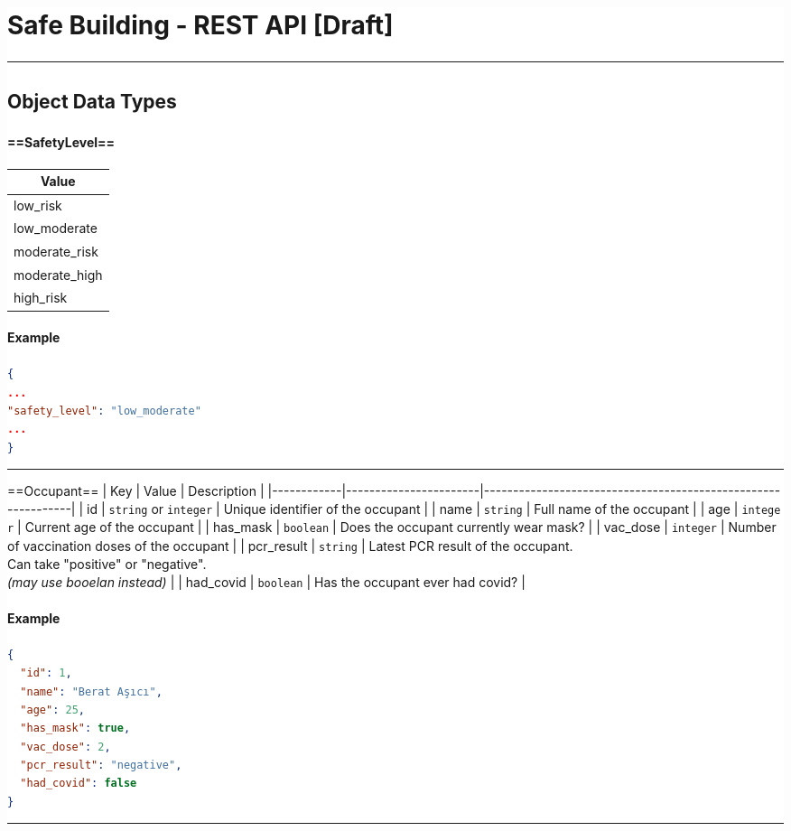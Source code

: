 # Safe Building - REST API [Draft]
---
## Object Data Types
#### ==SafetyLevel== <Enum string>
| Value         |
|---------------|
| low_risk      |
| low_moderate  |
| moderate_risk |
| moderate_high |
| high_risk     |
#### Example
```json
{
...
"safety_level": "low_moderate"
...
}
```

---

==Occupant==
| Key        | Value                 | Description                                                  |
|------------|-----------------------|--------------------------------------------------------------|
| id         | `string` or `integer` | Unique identifier of the occupant                            |
| name       | `string`              | Full name of the occupant                                    |
| age        | `integer`             | Current age of the occupant                                  |
| has_mask   | `boolean`             | Does the occupant currently wear mask?                       |
| vac_dose   | `integer`             | Number of vaccination doses of the occupant                  |
| pcr_result | `string`              | Latest PCR result of the occupant.<br>Can take "positive" or "negative".<br>*(may use booelan instead)* |
| had_covid  | `boolean`             | Has the occupant ever had covid?                             |
#### Example
```json
{
  "id": 1,
  "name": "Berat Aşıcı",
  "age": 25,
  "has_mask": true,
  "vac_dose": 2,
  "pcr_result": "negative",
  "had_covid": false
}
```

---